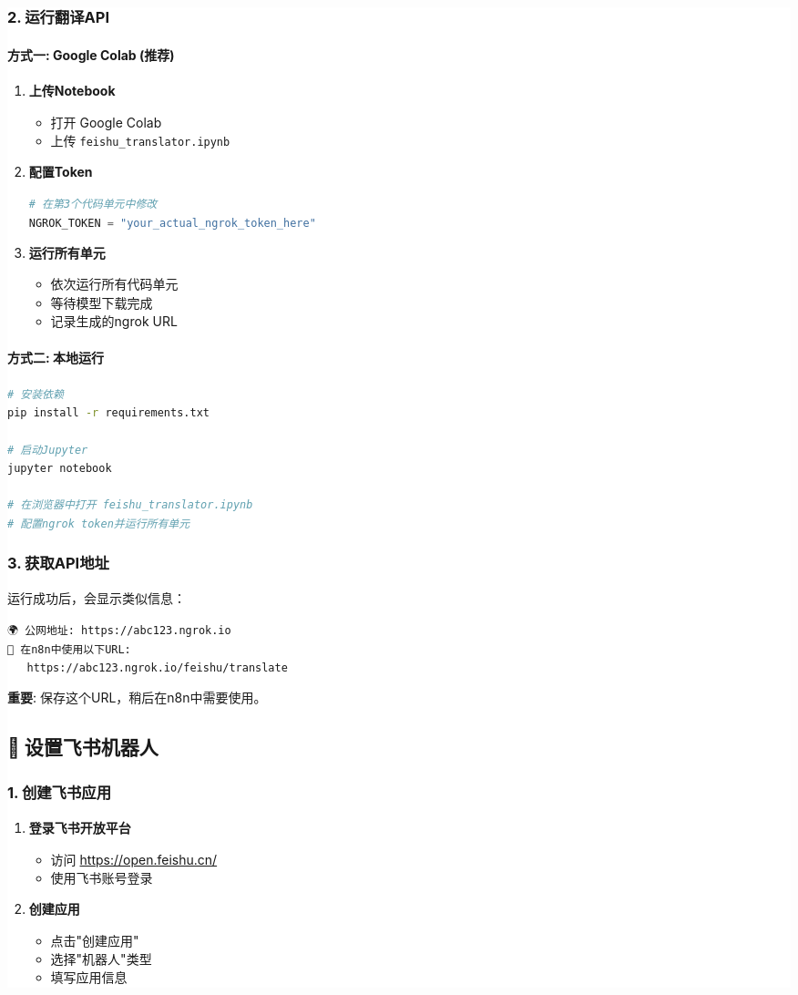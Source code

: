 ### 2. 运行翻译API

#### 方式一: Google Colab (推荐)

1. **上传Notebook**
   - 打开 Google Colab
   - 上传 `feishu_translator.ipynb`

2. **配置Token**
   ```python
   # 在第3个代码单元中修改
   NGROK_TOKEN = "your_actual_ngrok_token_here"
   ```

3. **运行所有单元**
   - 依次运行所有代码单元
   - 等待模型下载完成
   - 记录生成的ngrok URL

#### 方式二: 本地运行

```bash
# 安装依赖
pip install -r requirements.txt

# 启动Jupyter
jupyter notebook

# 在浏览器中打开 feishu_translator.ipynb
# 配置ngrok token并运行所有单元
```

### 3. 获取API地址

运行成功后，会显示类似信息：
```
🌍 公网地址: https://abc123.ngrok.io
🔧 在n8n中使用以下URL:
   https://abc123.ngrok.io/feishu/translate
```

**重要**: 保存这个URL，稍后在n8n中需要使用。

## 🤖 设置飞书机器人

### 1. 创建飞书应用

1. **登录飞书开放平台**
   - 访问 https://open.feishu.cn/
   - 使用飞书账号登录

2. **创建应用**
   - 点击"创建应用"
   - 选择"机器人"类型
   - 填写应用信息
